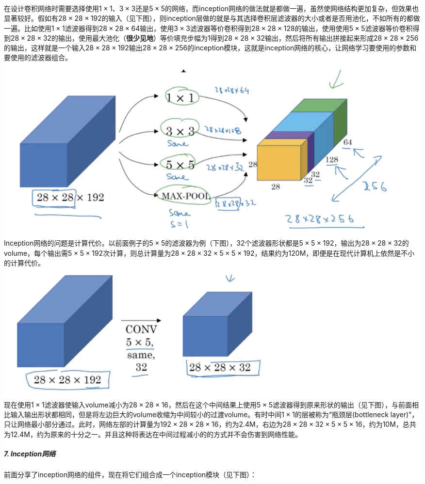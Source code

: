 在设计卷积网络时需要选择使用$1\times1$、$3\times3$还是$5\times5$的网络，而inception网络的做法就是都做一遍，虽然使网络结构更加复杂，但效果也显著较好。假如有$28\times28\times192$的输入（见下图），则inception层做的就是与其选择卷积层滤波器的大小或者是否用池化，不如所有的都做一遍。比如使用$1\times1$滤波器得到$28\times28\times64$输出，使用$3\times3$滤波器等价卷积得到$28\times28\times128$的输出，使用使用$5\times5$滤波器等价卷积得到$28\times28\times32$的输出，使用最大池化（**很少见地**）等价填充步幅为1得到$28\times28\times32$输出，然后将所有输出拼接起来形成$28\times28\times256$的输出，这样就是一个输入$28\times28\times192$输出$28\times28\times256$的inception模块，这就是inception网络的核心，让网络学习要使用的参数和要使用的滤波器组合。

<img src="C4W2_10.png" />

Inception网络的问题是计算代价。以前面例子的$5\times5$的滤波器为例（下图），32个滤波器形状都是$5\times5\times192$，输出为$28\times28\times32$的volume，每个输出需$5\times5\times192$次计算，则总计算量为$28\times28\times32\times5\times5\times192$，结果约为120M，即便是在现代计算机上依然是不小的计算代价。

<img src="C4W2_11.png" />

现在使用$1\times1$滤波器使输入volume减小为$28\times28\times16$，然后在这个中间结果上使用$5\times5$滤波器得到原来形状的输出（见下图），与前面相比输入输出形状都相同，但是将左边巨大的volume收缩为中间较小的过渡volume。有时中间$1\times1$的层被称为“瓶颈层(bottleneck layer)”，只让网络最小部分通过。此时，网络左部的计算量为$192\times28\times28\times16$，约为2.4M，右边为$28\times28\times32\times5\times5\times16$，约为10M，总共为12.4M，约为原来的十分之一。并且这种将表达在中间过程减小的的方式并不会伤害到网络性能。



##### 7. Inception网络

前面分享了inception网络的组件，现在将它们组合成一个inception模块（见下图）：
